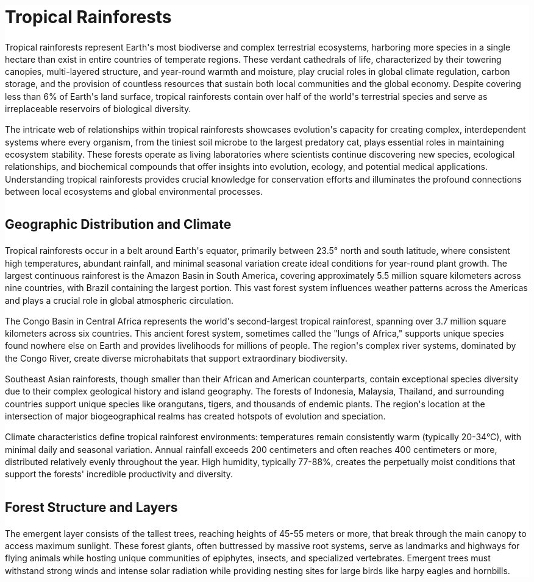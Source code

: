 # Tropical Rainforests

Tropical rainforests represent Earth's most biodiverse and complex terrestrial ecosystems, harboring more species in a single hectare than exist in entire countries of temperate regions. These verdant cathedrals of life, characterized by their towering canopies, multi-layered structure, and year-round warmth and moisture, play crucial roles in global climate regulation, carbon storage, and the provision of countless resources that sustain both local communities and the global economy. Despite covering less than 6% of Earth's land surface, tropical rainforests contain over half of the world's terrestrial species and serve as irreplaceable reservoirs of biological diversity.

The intricate web of relationships within tropical rainforests showcases evolution's capacity for creating complex, interdependent systems where every organism, from the tiniest soil microbe to the largest predatory cat, plays essential roles in maintaining ecosystem stability. These forests operate as living laboratories where scientists continue discovering new species, ecological relationships, and biochemical compounds that offer insights into evolution, ecology, and potential medical applications. Understanding tropical rainforests provides crucial knowledge for conservation efforts and illuminates the profound connections between local ecosystems and global environmental processes.

## Geographic Distribution and Climate

Tropical rainforests occur in a belt around Earth's equator, primarily between 23.5° north and south latitude, where consistent high temperatures, abundant rainfall, and minimal seasonal variation create ideal conditions for year-round plant growth. The largest continuous rainforest is the Amazon Basin in South America, covering approximately 5.5 million square kilometers across nine countries, with Brazil containing the largest portion. This vast forest system influences weather patterns across the Americas and plays a crucial role in global atmospheric circulation.

The Congo Basin in Central Africa represents the world's second-largest tropical rainforest, spanning over 3.7 million square kilometers across six countries. This ancient forest system, sometimes called the "lungs of Africa," supports unique species found nowhere else on Earth and provides livelihoods for millions of people. The region's complex river systems, dominated by the Congo River, create diverse microhabitats that support extraordinary biodiversity.

Southeast Asian rainforests, though smaller than their African and American counterparts, contain exceptional species diversity due to their complex geological history and island geography. The forests of Indonesia, Malaysia, Thailand, and surrounding countries support unique species like orangutans, tigers, and thousands of endemic plants. The region's location at the intersection of major biogeographical realms has created hotspots of evolution and speciation.

Climate characteristics define tropical rainforest environments: temperatures remain consistently warm (typically 20-34°C), with minimal daily and seasonal variation. Annual rainfall exceeds 200 centimeters and often reaches 400 centimeters or more, distributed relatively evenly throughout the year. High humidity, typically 77-88%, creates the perpetually moist conditions that support the forests' incredible productivity and diversity.

## Forest Structure and Layers

The emergent layer consists of the tallest trees, reaching heights of 45-55 meters or more, that break through the main canopy to access maximum sunlight. These forest giants, often buttressed by massive root systems, serve as landmarks and highways for flying animals while hosting unique communities of epiphytes, insects, and specialized vertebrates. Emergent trees must withstand strong winds and intense solar radiation while providing nesting sites for large birds like harpy eagles and hornbills.
